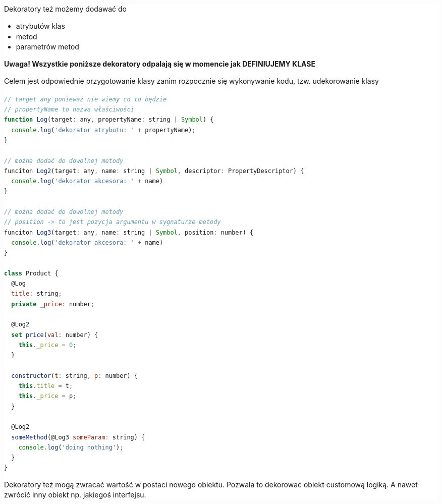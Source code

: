 Dekoratory też możemy dodawać do

-   atrybutów klas
-   metod
-   parametrów metod

**Uwaga! Wszystkie poniższe dekoratory odpalają się w momencie jak DEFINIUJEMY KLASE**

Celem jest odpowiednie przygotowanie klasy zanim rozpocznie się wykonywanie kodu, tzw. udekorowanie klasy

```js
// target any ponieważ nie wiemy co to będzie
// propertyName to nazwa właściwości
function Log(target: any, propertyName: string | Symbol) {
  console.log('dekorator atrybutu: ' + propertyName);
}

// można dodać do dowolnej metody
funciton Log2(target: any, name: string | Symbol, descriptor: PropertyDescriptor) {
  console.log('dekorator akcesora: ' + name)
}

// można dodać do dowolnej metody
// position -> to jest pozycja argumentu w sygnaturze metody
funciton Log3(target: any, name: string | Symbol, position: number) {
  console.log('dekorator akcesora: ' + name)
}

class Product {
  @Log
  title: string;
  private _price: number;

  @Log2
  set price(val: number) {
    this._price = 0;
  }

  constructor(t: string, p: number) {
    this.title = t;
    this._price = p;
  }

  @Log2
  someMethod(@Log3 someParam: string) {
    console.log('doing nothing');
  }
}
```

Dekoratory też mogą zwracać wartość w postaci nowego obiektu. Pozwala to dekorować obiekt customową logiką. A nawet zwrócić inny obiekt np. jakiegoś interfejsu.
